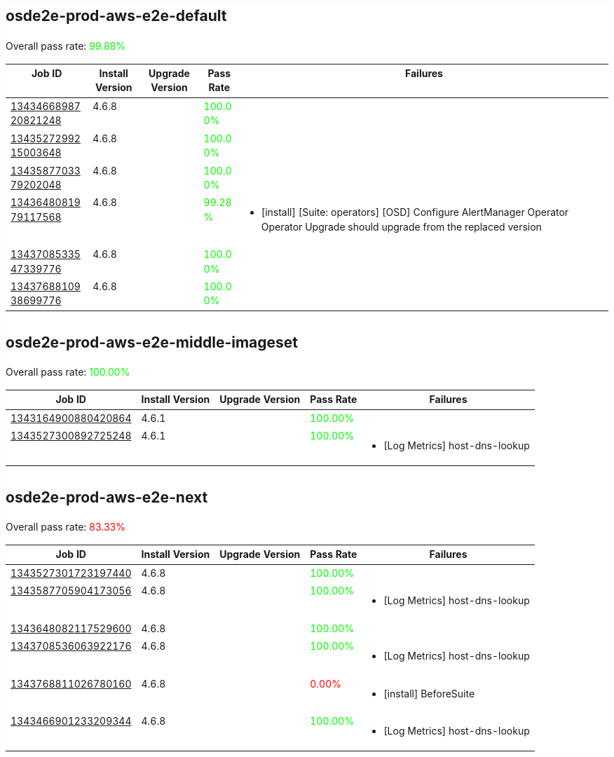 

## osde2e-prod-aws-e2e-default

Overall pass rate: <span style="color:#04fb00;">99.88%</span>

| Job ID | Install Version | Upgrade Version | Pass Rate | Failures |
|--------|-----------------|-----------------|-----------|----------|
[1343466898720821248](https://prow.ci.openshift.org/view/gs/origin-ci-test/logs/osde2e-prod-aws-e2e-default/1343466898720821248) | 4.6.8 |  | <span style="color:#01fe00;">100.00%</span>|
[1343527299215003648](https://prow.ci.openshift.org/view/gs/origin-ci-test/logs/osde2e-prod-aws-e2e-default/1343527299215003648) | 4.6.8 |  | <span style="color:#01fe00;">100.00%</span>|
[1343587703379202048](https://prow.ci.openshift.org/view/gs/origin-ci-test/logs/osde2e-prod-aws-e2e-default/1343587703379202048) | 4.6.8 |  | <span style="color:#01fe00;">100.00%</span>|
[1343648081979117568](https://prow.ci.openshift.org/view/gs/origin-ci-test/logs/osde2e-prod-aws-e2e-default/1343648081979117568) | 4.6.8 |  | <span style="color:#13ec00;">99.28%</span>|<ul><li>[install] [Suite: operators] [OSD] Configure AlertManager Operator Operator Upgrade should upgrade from the replaced version</li></ul>
[1343708533547339776](https://prow.ci.openshift.org/view/gs/origin-ci-test/logs/osde2e-prod-aws-e2e-default/1343708533547339776) | 4.6.8 |  | <span style="color:#01fe00;">100.00%</span>|
[1343768810938699776](https://prow.ci.openshift.org/view/gs/origin-ci-test/logs/osde2e-prod-aws-e2e-default/1343768810938699776) | 4.6.8 |  | <span style="color:#01fe00;">100.00%</span>|



## osde2e-prod-aws-e2e-middle-imageset

Overall pass rate: <span style="color:#01fe00;">100.00%</span>

| Job ID | Install Version | Upgrade Version | Pass Rate | Failures |
|--------|-----------------|-----------------|-----------|----------|
[1343164900880420864](https://prow.ci.openshift.org/view/gs/origin-ci-test/logs/osde2e-prod-aws-e2e-middle-imageset/1343164900880420864) | 4.6.1 |  | <span style="color:#01fe00;">100.00%</span>|
[1343527300892725248](https://prow.ci.openshift.org/view/gs/origin-ci-test/logs/osde2e-prod-aws-e2e-middle-imageset/1343527300892725248) | 4.6.1 |  | <span style="color:#01fe00;">100.00%</span>|<ul><li>[Log Metrics] host-dns-lookup</li></ul>



## osde2e-prod-aws-e2e-next

Overall pass rate: <span style="color:#ff0000;">83.33%</span>

| Job ID | Install Version | Upgrade Version | Pass Rate | Failures |
|--------|-----------------|-----------------|-----------|----------|
[1343527301723197440](https://prow.ci.openshift.org/view/gs/origin-ci-test/logs/osde2e-prod-aws-e2e-next/1343527301723197440) | 4.6.8 |  | <span style="color:#01fe00;">100.00%</span>|
[1343587705904173056](https://prow.ci.openshift.org/view/gs/origin-ci-test/logs/osde2e-prod-aws-e2e-next/1343587705904173056) | 4.6.8 |  | <span style="color:#01fe00;">100.00%</span>|<ul><li>[Log Metrics] host-dns-lookup</li></ul>
[1343648082117529600](https://prow.ci.openshift.org/view/gs/origin-ci-test/logs/osde2e-prod-aws-e2e-next/1343648082117529600) | 4.6.8 |  | <span style="color:#01fe00;">100.00%</span>|
[1343708536063922176](https://prow.ci.openshift.org/view/gs/origin-ci-test/logs/osde2e-prod-aws-e2e-next/1343708536063922176) | 4.6.8 |  | <span style="color:#01fe00;">100.00%</span>|<ul><li>[Log Metrics] host-dns-lookup</li></ul>
[1343768811026780160](https://prow.ci.openshift.org/view/gs/origin-ci-test/logs/osde2e-prod-aws-e2e-next/1343768811026780160) | 4.6.8 |  | <span style="color:#ff0000;">0.00%</span>|<ul><li>[install] BeforeSuite</li></ul>
[1343466901233209344](https://prow.ci.openshift.org/view/gs/origin-ci-test/logs/osde2e-prod-aws-e2e-next/1343466901233209344) | 4.6.8 |  | <span style="color:#01fe00;">100.00%</span>|<ul><li>[Log Metrics] host-dns-lookup</li></ul>
